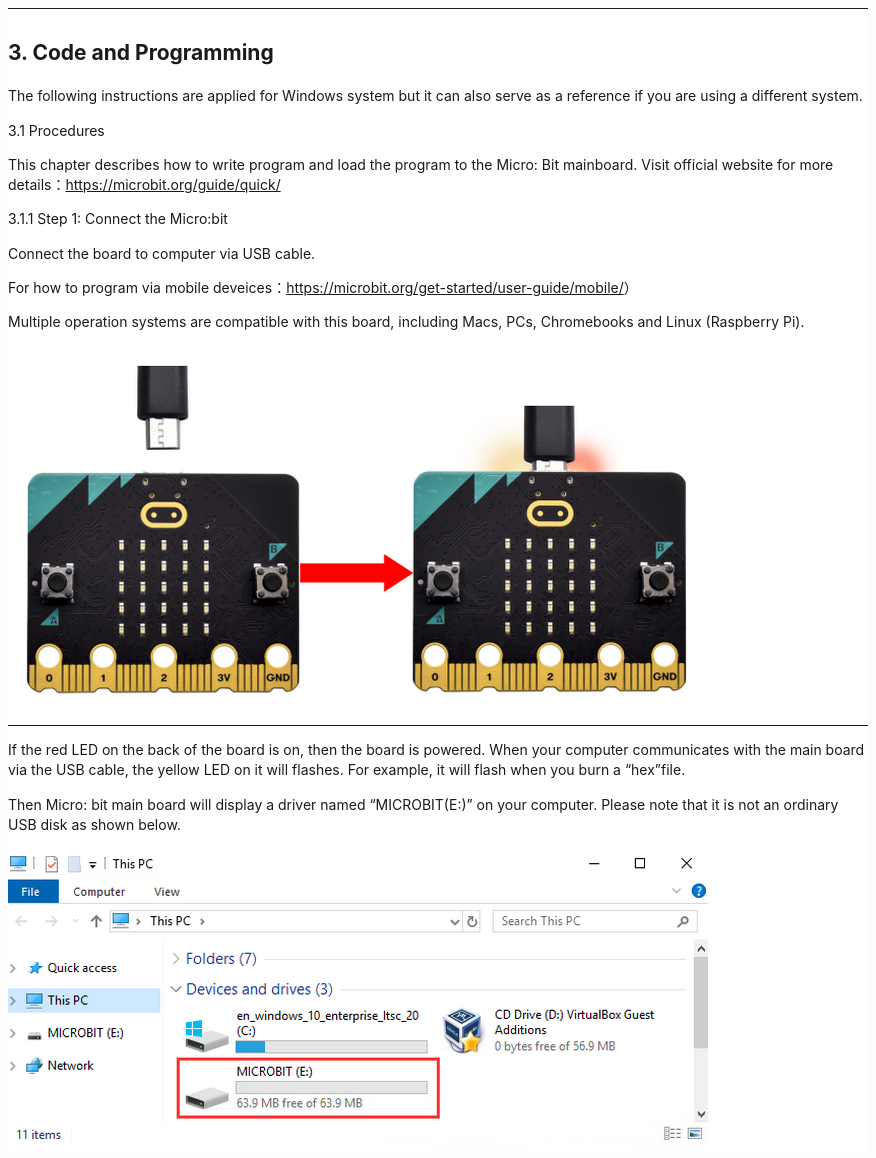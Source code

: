 ------



## 3. Code and Programming

The following instructions are applied for Windows system but it can also serve as a reference if you are using a different system.

3.1 Procedures

This chapter describes how to write program and load the program to the  Micro: Bit mainboard. Visit official website for more details：<https://microbit.org/guide/quick/>

3.1.1 Step 1: Connect the Micro:bit

Connect the board to computer via USB cable.

For how to program via mobile deveices：<https://microbit.org/get-started/user-guide/mobile/>）

Multiple operation systems are compatible with this board, including Macs, PCs, Chromebooks and Linux (Raspberry Pi).

![img](./media/9e91e6f5890c7b725e5bfbf16aea1580.png)

------

If the red LED on the back of the board is on, then the board is powered. When your computer communicates with the main board via the USB cable, the yellow LED on it will flashes. For example, it will flash when you burn a “hex”file.

Then Micro: bit main board will display a driver named “MICROBIT(E:)” on your computer. Please note that it is not an ordinary USB disk as shown below.

![img](./media/9b7d0149612d1c6f1799a942d3d3f9e0.png)